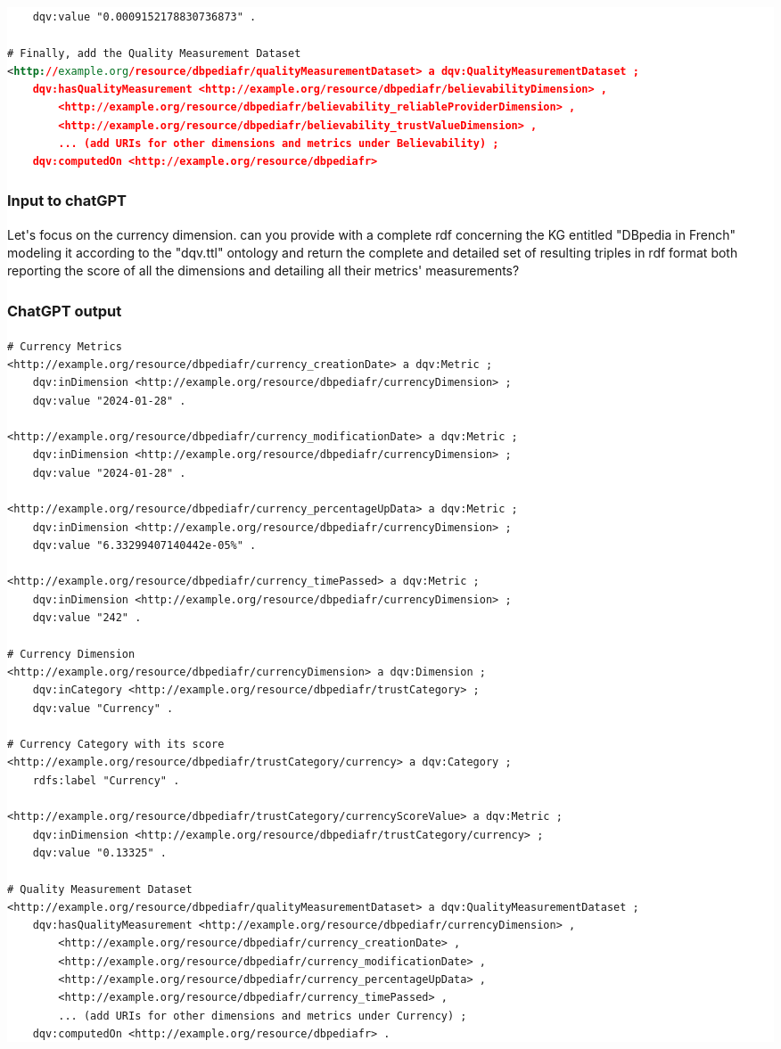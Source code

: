```rdf
    dqv:value "0.0009152178830736873" .

# Finally, add the Quality Measurement Dataset
<http://example.org/resource/dbpediafr/qualityMeasurementDataset> a dqv:QualityMeasurementDataset ;
    dqv:hasQualityMeasurement <http://example.org/resource/dbpediafr/believabilityDimension> ,
        <http://example.org/resource/dbpediafr/believability_reliableProviderDimension> ,
        <http://example.org/resource/dbpediafr/believability_trustValueDimension> ,
        ... (add URIs for other dimensions and metrics under Believability) ;
    dqv:computedOn <http://example.org/resource/dbpediafr> 
```

### Input to chatGPT
Let's focus on the currency dimension. can you provide with a complete rdf concerning the KG entitled "DBpedia in French" modeling it according to the "dqv.ttl" ontology and return the complete and detailed set of resulting triples in rdf format both reporting the score of all the dimensions and detailing all their metrics' measurements?
### ChatGPT output
```
# Currency Metrics
<http://example.org/resource/dbpediafr/currency_creationDate> a dqv:Metric ;
    dqv:inDimension <http://example.org/resource/dbpediafr/currencyDimension> ;
    dqv:value "2024-01-28" .

<http://example.org/resource/dbpediafr/currency_modificationDate> a dqv:Metric ;
    dqv:inDimension <http://example.org/resource/dbpediafr/currencyDimension> ;
    dqv:value "2024-01-28" .

<http://example.org/resource/dbpediafr/currency_percentageUpData> a dqv:Metric ;
    dqv:inDimension <http://example.org/resource/dbpediafr/currencyDimension> ;
    dqv:value "6.33299407140442e-05%" .

<http://example.org/resource/dbpediafr/currency_timePassed> a dqv:Metric ;
    dqv:inDimension <http://example.org/resource/dbpediafr/currencyDimension> ;
    dqv:value "242" .

# Currency Dimension
<http://example.org/resource/dbpediafr/currencyDimension> a dqv:Dimension ;
    dqv:inCategory <http://example.org/resource/dbpediafr/trustCategory> ;
    dqv:value "Currency" .

# Currency Category with its score
<http://example.org/resource/dbpediafr/trustCategory/currency> a dqv:Category ;
    rdfs:label "Currency" .

<http://example.org/resource/dbpediafr/trustCategory/currencyScoreValue> a dqv:Metric ;
    dqv:inDimension <http://example.org/resource/dbpediafr/trustCategory/currency> ;
    dqv:value "0.13325" .

# Quality Measurement Dataset
<http://example.org/resource/dbpediafr/qualityMeasurementDataset> a dqv:QualityMeasurementDataset ;
    dqv:hasQualityMeasurement <http://example.org/resource/dbpediafr/currencyDimension> ,
        <http://example.org/resource/dbpediafr/currency_creationDate> ,
        <http://example.org/resource/dbpediafr/currency_modificationDate> ,
        <http://example.org/resource/dbpediafr/currency_percentageUpData> ,
        <http://example.org/resource/dbpediafr/currency_timePassed> ,
        ... (add URIs for other dimensions and metrics under Currency) ;
    dqv:computedOn <http://example.org/resource/dbpediafr> .

```
